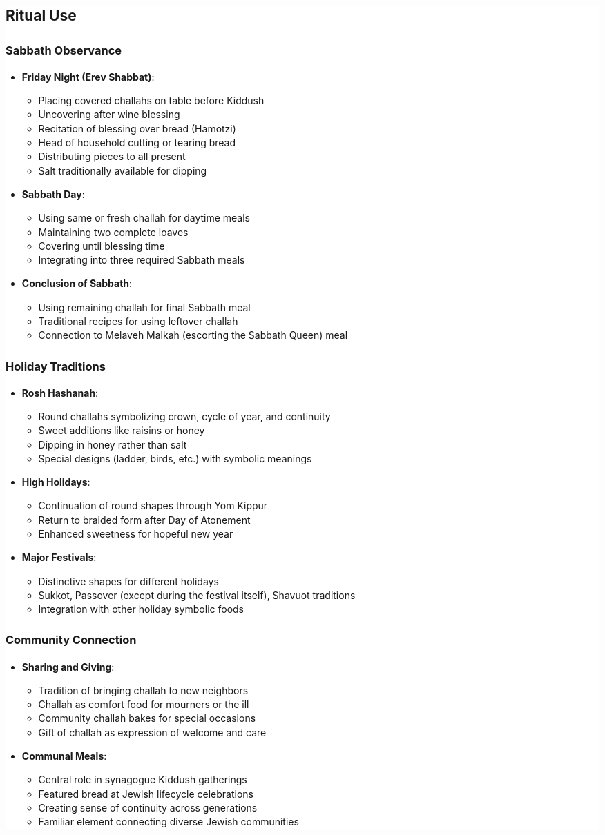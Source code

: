 ## Ritual Use

### Sabbath Observance

- **Friday Night (Erev Shabbat)**:
  - Placing covered challahs on table before Kiddush
  - Uncovering after wine blessing
  - Recitation of blessing over bread (Hamotzi)
  - Head of household cutting or tearing bread
  - Distributing pieces to all present
  - Salt traditionally available for dipping

- **Sabbath Day**:
  - Using same or fresh challah for daytime meals
  - Maintaining two complete loaves
  - Covering until blessing time
  - Integrating into three required Sabbath meals

- **Conclusion of Sabbath**:
  - Using remaining challah for final Sabbath meal
  - Traditional recipes for using leftover challah
  - Connection to Melaveh Malkah (escorting the Sabbath Queen) meal

### Holiday Traditions

- **Rosh Hashanah**:
  - Round challahs symbolizing crown, cycle of year, and continuity
  - Sweet additions like raisins or honey
  - Dipping in honey rather than salt
  - Special designs (ladder, birds, etc.) with symbolic meanings

- **High Holidays**:
  - Continuation of round shapes through Yom Kippur
  - Return to braided form after Day of Atonement
  - Enhanced sweetness for hopeful new year

- **Major Festivals**:
  - Distinctive shapes for different holidays
  - Sukkot, Passover (except during the festival itself), Shavuot traditions
  - Integration with other holiday symbolic foods

### Community Connection

- **Sharing and Giving**:
  - Tradition of bringing challah to new neighbors
  - Challah as comfort food for mourners or the ill
  - Community challah bakes for special occasions
  - Gift of challah as expression of welcome and care

- **Communal Meals**:
  - Central role in synagogue Kiddush gatherings
  - Featured bread at Jewish lifecycle celebrations
  - Creating sense of continuity across generations
  - Familiar element connecting diverse Jewish communities
